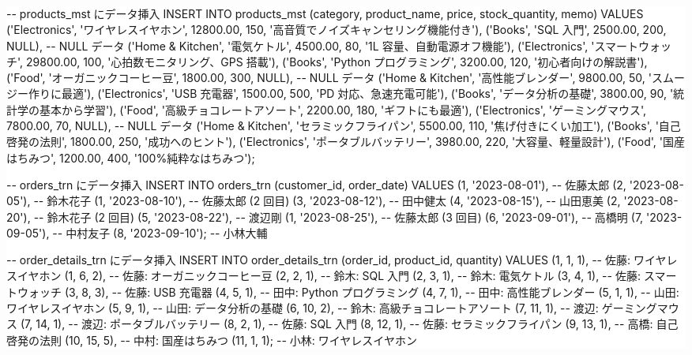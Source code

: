 -- products_mst にデータ挿入
INSERT INTO products_mst (category, product_name, price, stock_quantity, memo) VALUES
('Electronics', 'ワイヤレスイヤホン', 12800.00, 150, '高音質でノイズキャンセリング機能付き'),
('Books', 'SQL 入門', 2500.00, 200, NULL), -- NULL データ
('Home & Kitchen', '電気ケトル', 4500.00, 80, '1L 容量、自動電源オフ機能'),
('Electronics', 'スマートウォッチ', 29800.00, 100, '心拍数モニタリング、GPS 搭載'),
('Books', 'Python プログラミング', 3200.00, 120, '初心者向けの解説書'),
('Food', 'オーガニックコーヒー豆', 1800.00, 300, NULL), -- NULL データ
('Home & Kitchen', '高性能ブレンダー', 9800.00, 50, 'スムージー作りに最適'),
('Electronics', 'USB 充電器', 1500.00, 500, 'PD 対応、急速充電可能'),
('Books', 'データ分析の基礎', 3800.00, 90, '統計学の基本から学習'),
('Food', '高級チョコレートアソート', 2200.00, 180, 'ギフトにも最適'),
('Electronics', 'ゲーミングマウス', 7800.00, 70, NULL), -- NULL データ
('Home & Kitchen', 'セラミックフライパン', 5500.00, 110, '焦げ付きにくい加工'),
('Books', '自己啓発の法則', 1800.00, 250, '成功へのヒント'),
('Electronics', 'ポータブルバッテリー', 3980.00, 220, '大容量、軽量設計'),
('Food', '国産はちみつ', 1200.00, 400, '100%純粋なはちみつ');

-- orders_trn にデータ挿入
INSERT INTO orders_trn (customer_id, order_date) VALUES
(1, '2023-08-01'), -- 佐藤太郎
(2, '2023-08-05'), -- 鈴木花子
(1, '2023-08-10'), -- 佐藤太郎 (2 回目)
(3, '2023-08-12'), -- 田中健太
(4, '2023-08-15'), -- 山田恵美
(2, '2023-08-20'), -- 鈴木花子 (2 回目)
(5, '2023-08-22'), -- 渡辺剛
(1, '2023-08-25'), -- 佐藤太郎 (3 回目)
(6, '2023-09-01'), -- 高橋明
(7, '2023-09-05'), -- 中村友子
(8, '2023-09-10'); -- 小林大輔

-- order_details_trn にデータ挿入
INSERT INTO order_details_trn (order_id, product_id, quantity) VALUES
(1, 1, 1), -- 佐藤: ワイヤレスイヤホン
(1, 6, 2), -- 佐藤: オーガニックコーヒー豆
(2, 2, 1), -- 鈴木: SQL 入門
(2, 3, 1), -- 鈴木: 電気ケトル
(3, 4, 1), -- 佐藤: スマートウォッチ
(3, 8, 3), -- 佐藤: USB 充電器
(4, 5, 1), -- 田中: Python プログラミング
(4, 7, 1), -- 田中: 高性能ブレンダー
(5, 1, 1), -- 山田: ワイヤレスイヤホン
(5, 9, 1), -- 山田: データ分析の基礎
(6, 10, 2), -- 鈴木: 高級チョコレートアソート
(7, 11, 1), -- 渡辺: ゲーミングマウス
(7, 14, 1), -- 渡辺: ポータブルバッテリー
(8, 2, 1), -- 佐藤: SQL 入門
(8, 12, 1), -- 佐藤: セラミックフライパン
(9, 13, 1), -- 高橋: 自己啓発の法則
(10, 15, 5), -- 中村: 国産はちみつ
(11, 1, 1); -- 小林: ワイヤレスイヤホン
